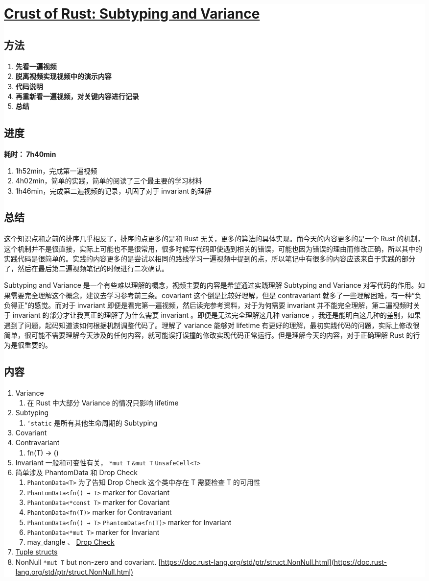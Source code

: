 # **[Crust of Rust: Subtyping and Variance](https://youtu.be/iVYWDIW71jk)**

## 方法

1. **先看一遍视频**
2. **脱离视频实现视频中的演示内容**
3. **代码说明**
4. **再重新看一遍视频，对关键内容进行记录**
5. **总结**

## 进度

**耗时： 7h40min**

1. 1h52min，完成第一遍视频
2. 4h02min，简单的实践，简单的阅读了三个最主要的学习材料
3. 1h46min，完成第二遍视频的记录，巩固了对于 invariant 的理解

## 总结

这个知识点和之前的排序几乎相反了，排序的点更多的是和 Rust 无关，更多的算法的具体实现。而今天的内容更多的是一个 Rust 的机制，这个机制并不是很直接，实际上可能也不是很常用，很多时候写代码即使遇到相关的错误，可能也因为错误的理由而修改正确，所以其中的实践代码是很简单的。实践的内容更多的是尝试以相同的路线学习一遍视频中提到的点，所以笔记中有很多的内容应该来自于实践的部分了，然后在最后第二遍视频笔记的时候进行二次确认。

Subtyping and Variance 是一个有些难以理解的概念，视频主要的内容是希望通过实践理解 Subtyping and Variance 对写代码的作用。如果需要完全理解这个概念，建议去学习参考前三条。covariant 这个倒是比较好理解，但是 contravariant 就多了一些理解困难，有一种“负负得正”的感觉。而对于 invariant 即便是看完第一遍视频，然后读完参考资料，对于为何需要 invariant 并不能完全理解，第二遍视频时关于 invariant 的部分才让我真正的理解了为什么需要 invariant 。即便是无法完全理解这几种 variance ，我还是能明白这几种的差别，如果遇到了问题，起码知道该如何根据机制调整代码了。理解了 variance 能够对 lifetime 有更好的理解，最初实践代码的问题，实际上修改很简单，很可能不需要理解今天涉及的任何内容，就可能误打误撞的修改实现代码正常运行。但是理解今天的内容，对于正确理解 Rust 的行为是很重要的。

## **内容**

1. Variance
    1. 在 Rust 中大部分 Variance 的情况只影响 lifetime
2. Subtyping
    1. `‘static` 是所有其他生命周期的 Subtyping
3. Covariant
4. Contravariant
    1. fn(T) -> ()
5. Invariant 一般和可变性有关， `*mut T` `&mut T` `UnsafeCell<T>`
6. 简单涉及 PhantomData 和 Drop Check
    1. `PhantomData<T>` 为了告知 Drop Check 这个类中存在 T 需要检查 T 的可用性
    2. `PhantomData<fn() → T>`  marker for Covariant
    3. `PhantomData<*const T>`  marker for Covariant
    4. `PhantomData<fn(T)>`     marker for Contravariant
    5. `PhantomData<fn() → T>`  `PhantomData<fn(T)>`      marker for Invariant
    6.  `PhantomData<*mut T>`      marker for Invariant
    7. may_dangle 、 [Drop Check](https://doc.rust-lang.org/nomicon/dropck.html#drop-check)
7. [Tuple structs](https://doc.rust-lang.org/1.9.0/book/structs.html#tuple-structs)
8. NonNull `*mut T` but non-zero and covariant. [https://doc.rust-lang.org/std/ptr/struct.NonNull.html](https://doc.rust-lang.org/std/ptr/struct.NonNull.html)
